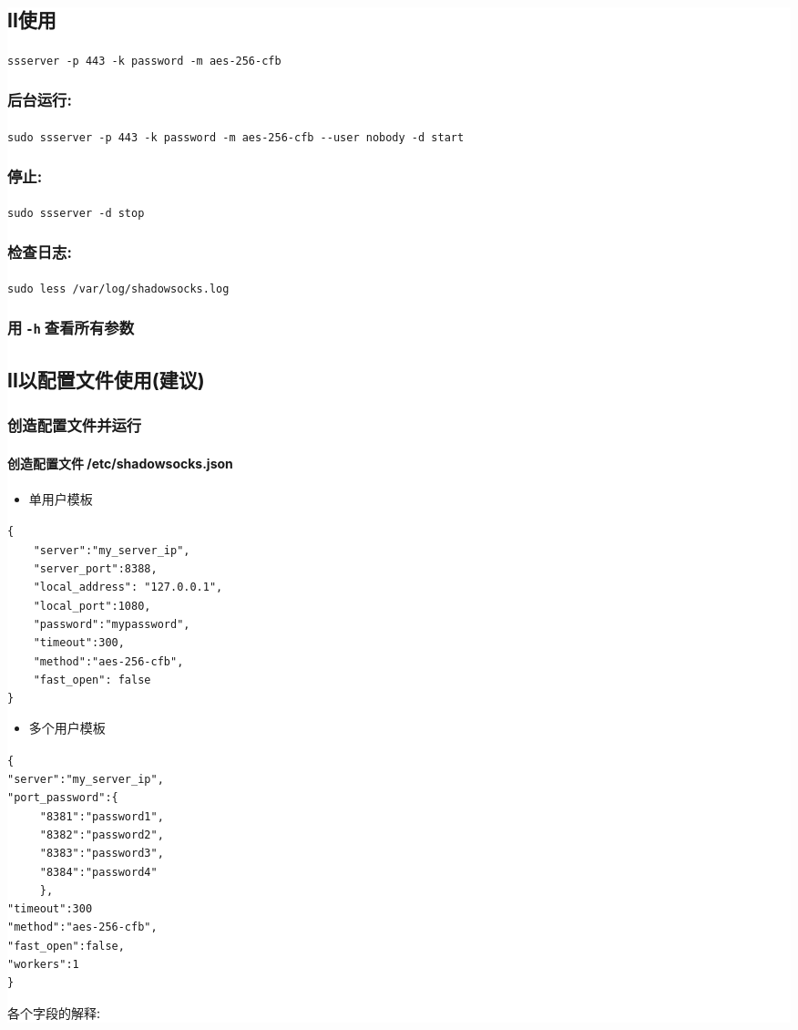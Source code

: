 
## II使用
``` 
ssserver -p 443 -k password -m aes-256-cfb
```
### 后台运行:
``` 
sudo ssserver -p 443 -k password -m aes-256-cfb --user nobody -d start
```
### 停止:
``` 
sudo ssserver -d stop
```
### 检查日志:
``` 
sudo less /var/log/shadowsocks.log
```
### 用 `-h` 查看所有参数
## II以配置文件使用(建议)
### 创造配置文件并运行
<span id = "config.json"></span>
#### 创造配置文件 /etc/shadowsocks.json
 - 单用户模板
``` 
{
    "server":"my_server_ip",
    "server_port":8388,
    "local_address": "127.0.0.1",
    "local_port":1080,
    "password":"mypassword",
    "timeout":300,
    "method":"aes-256-cfb",
    "fast_open": false
}
```
 - 多个用户模板
``` 
{
"server":"my_server_ip",
"port_password":{
     "8381":"password1",
     "8382":"password2",
     "8383":"password3",
     "8384":"password4"
     },
"timeout":300
"method":"aes-256-cfb",
"fast_open":false,
"workers":1
}
```
<span id = "return_from_Encryption"></span>
<span id = "return_from_fast_open"></span>
各个字段的解释:
